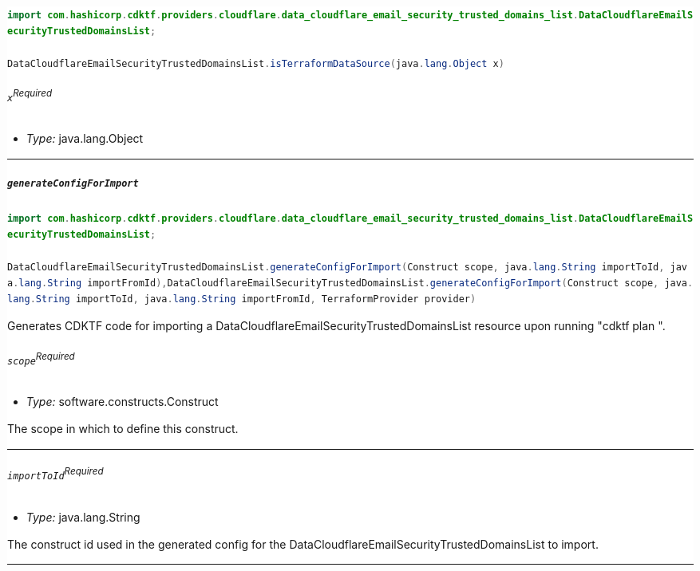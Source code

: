 ```java
import com.hashicorp.cdktf.providers.cloudflare.data_cloudflare_email_security_trusted_domains_list.DataCloudflareEmailSecurityTrustedDomainsList;

DataCloudflareEmailSecurityTrustedDomainsList.isTerraformDataSource(java.lang.Object x)
```

###### `x`<sup>Required</sup> <a name="x" id="@cdktf/provider-cloudflare.dataCloudflareEmailSecurityTrustedDomainsList.DataCloudflareEmailSecurityTrustedDomainsList.isTerraformDataSource.parameter.x"></a>

- *Type:* java.lang.Object

---

##### `generateConfigForImport` <a name="generateConfigForImport" id="@cdktf/provider-cloudflare.dataCloudflareEmailSecurityTrustedDomainsList.DataCloudflareEmailSecurityTrustedDomainsList.generateConfigForImport"></a>

```java
import com.hashicorp.cdktf.providers.cloudflare.data_cloudflare_email_security_trusted_domains_list.DataCloudflareEmailSecurityTrustedDomainsList;

DataCloudflareEmailSecurityTrustedDomainsList.generateConfigForImport(Construct scope, java.lang.String importToId, java.lang.String importFromId),DataCloudflareEmailSecurityTrustedDomainsList.generateConfigForImport(Construct scope, java.lang.String importToId, java.lang.String importFromId, TerraformProvider provider)
```

Generates CDKTF code for importing a DataCloudflareEmailSecurityTrustedDomainsList resource upon running "cdktf plan <stack-name>".

###### `scope`<sup>Required</sup> <a name="scope" id="@cdktf/provider-cloudflare.dataCloudflareEmailSecurityTrustedDomainsList.DataCloudflareEmailSecurityTrustedDomainsList.generateConfigForImport.parameter.scope"></a>

- *Type:* software.constructs.Construct

The scope in which to define this construct.

---

###### `importToId`<sup>Required</sup> <a name="importToId" id="@cdktf/provider-cloudflare.dataCloudflareEmailSecurityTrustedDomainsList.DataCloudflareEmailSecurityTrustedDomainsList.generateConfigForImport.parameter.importToId"></a>

- *Type:* java.lang.String

The construct id used in the generated config for the DataCloudflareEmailSecurityTrustedDomainsList to import.

---
